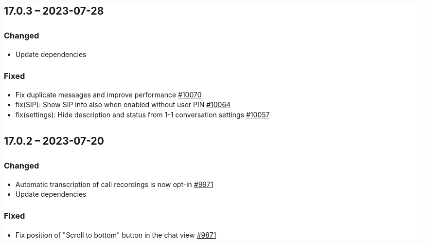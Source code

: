 ## 17.0.3 – 2023-07-28
### Changed
- Update dependencies

### Fixed
- Fix duplicate messages and improve performance
  [#10070](https://github.com/nextcloud/spreed/issues/10070)
- fix(SIP): Show SIP info also when enabled without user PIN
  [#10064](https://github.com/nextcloud/spreed/issues/10064)
- fix(settings): Hide description and status from 1-1 conversation settings
  [#10057](https://github.com/nextcloud/spreed/issues/10057)

## 17.0.2 – 2023-07-20
### Changed
- Automatic transcription of call recordings is now opt-in
  [#9971](https://github.com/nextcloud/spreed/issues/9971)
- Update dependencies

### Fixed
- Fix position of "Scroll to bottom" button in the chat view
  [#9871](https://github.com/nextcloud/spreed/issues/9871)
